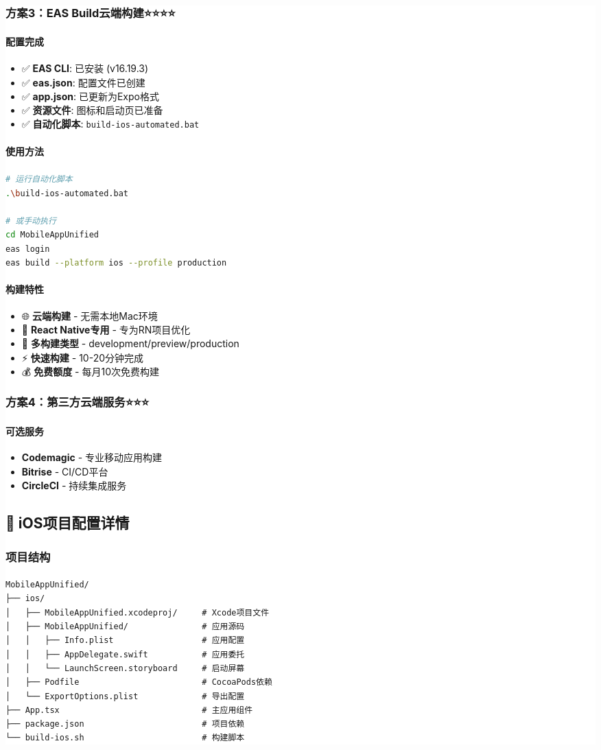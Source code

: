 ### **方案3：EAS Build云端构建⭐⭐⭐⭐**

#### **配置完成**
- ✅ **EAS CLI**: 已安装 (v16.19.3)
- ✅ **eas.json**: 配置文件已创建
- ✅ **app.json**: 已更新为Expo格式
- ✅ **资源文件**: 图标和启动页已准备
- ✅ **自动化脚本**: `build-ios-automated.bat`

#### **使用方法**
```bash
# 运行自动化脚本
.\build-ios-automated.bat

# 或手动执行
cd MobileAppUnified
eas login
eas build --platform ios --profile production
```

#### **构建特性**
- 🌐 **云端构建** - 无需本地Mac环境
- 📱 **React Native专用** - 专为RN项目优化
- 🔧 **多构建类型** - development/preview/production
- ⚡ **快速构建** - 10-20分钟完成
- 💰 **免费额度** - 每月10次免费构建

### **方案4：第三方云端服务⭐⭐⭐**

#### **可选服务**
- **Codemagic** - 专业移动应用构建
- **Bitrise** - CI/CD平台
- **CircleCI** - 持续集成服务

## 📱 **iOS项目配置详情**

### **项目结构**
```
MobileAppUnified/
├── ios/
│   ├── MobileAppUnified.xcodeproj/     # Xcode项目文件
│   ├── MobileAppUnified/               # 应用源码
│   │   ├── Info.plist                  # 应用配置
│   │   ├── AppDelegate.swift           # 应用委托
│   │   └── LaunchScreen.storyboard     # 启动屏幕
│   ├── Podfile                         # CocoaPods依赖
│   └── ExportOptions.plist             # 导出配置
├── App.tsx                             # 主应用组件
├── package.json                        # 项目依赖
└── build-ios.sh                        # 构建脚本
```
